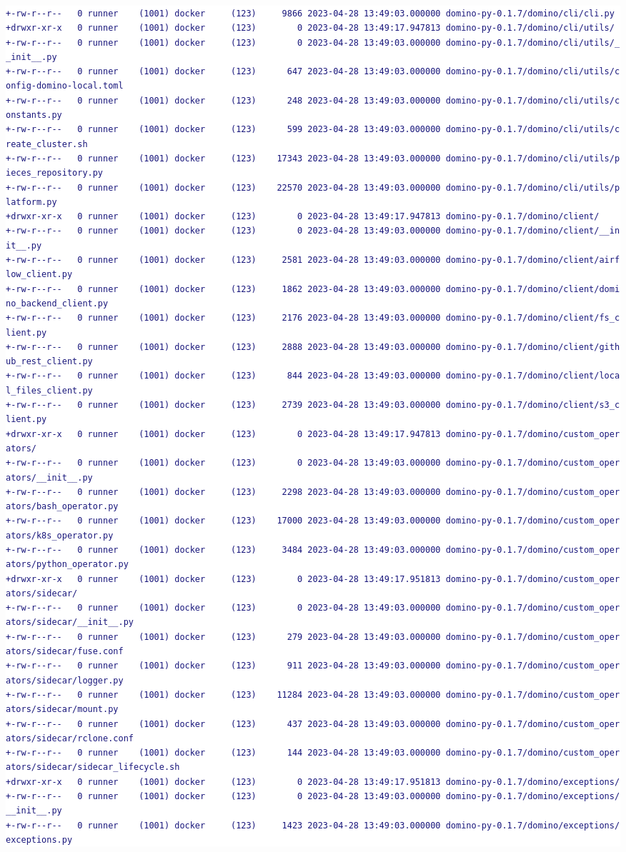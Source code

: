 ```diff
+-rw-r--r--   0 runner    (1001) docker     (123)     9866 2023-04-28 13:49:03.000000 domino-py-0.1.7/domino/cli/cli.py
+drwxr-xr-x   0 runner    (1001) docker     (123)        0 2023-04-28 13:49:17.947813 domino-py-0.1.7/domino/cli/utils/
+-rw-r--r--   0 runner    (1001) docker     (123)        0 2023-04-28 13:49:03.000000 domino-py-0.1.7/domino/cli/utils/__init__.py
+-rw-r--r--   0 runner    (1001) docker     (123)      647 2023-04-28 13:49:03.000000 domino-py-0.1.7/domino/cli/utils/config-domino-local.toml
+-rw-r--r--   0 runner    (1001) docker     (123)      248 2023-04-28 13:49:03.000000 domino-py-0.1.7/domino/cli/utils/constants.py
+-rw-r--r--   0 runner    (1001) docker     (123)      599 2023-04-28 13:49:03.000000 domino-py-0.1.7/domino/cli/utils/create_cluster.sh
+-rw-r--r--   0 runner    (1001) docker     (123)    17343 2023-04-28 13:49:03.000000 domino-py-0.1.7/domino/cli/utils/pieces_repository.py
+-rw-r--r--   0 runner    (1001) docker     (123)    22570 2023-04-28 13:49:03.000000 domino-py-0.1.7/domino/cli/utils/platform.py
+drwxr-xr-x   0 runner    (1001) docker     (123)        0 2023-04-28 13:49:17.947813 domino-py-0.1.7/domino/client/
+-rw-r--r--   0 runner    (1001) docker     (123)        0 2023-04-28 13:49:03.000000 domino-py-0.1.7/domino/client/__init__.py
+-rw-r--r--   0 runner    (1001) docker     (123)     2581 2023-04-28 13:49:03.000000 domino-py-0.1.7/domino/client/airflow_client.py
+-rw-r--r--   0 runner    (1001) docker     (123)     1862 2023-04-28 13:49:03.000000 domino-py-0.1.7/domino/client/domino_backend_client.py
+-rw-r--r--   0 runner    (1001) docker     (123)     2176 2023-04-28 13:49:03.000000 domino-py-0.1.7/domino/client/fs_client.py
+-rw-r--r--   0 runner    (1001) docker     (123)     2888 2023-04-28 13:49:03.000000 domino-py-0.1.7/domino/client/github_rest_client.py
+-rw-r--r--   0 runner    (1001) docker     (123)      844 2023-04-28 13:49:03.000000 domino-py-0.1.7/domino/client/local_files_client.py
+-rw-r--r--   0 runner    (1001) docker     (123)     2739 2023-04-28 13:49:03.000000 domino-py-0.1.7/domino/client/s3_client.py
+drwxr-xr-x   0 runner    (1001) docker     (123)        0 2023-04-28 13:49:17.947813 domino-py-0.1.7/domino/custom_operators/
+-rw-r--r--   0 runner    (1001) docker     (123)        0 2023-04-28 13:49:03.000000 domino-py-0.1.7/domino/custom_operators/__init__.py
+-rw-r--r--   0 runner    (1001) docker     (123)     2298 2023-04-28 13:49:03.000000 domino-py-0.1.7/domino/custom_operators/bash_operator.py
+-rw-r--r--   0 runner    (1001) docker     (123)    17000 2023-04-28 13:49:03.000000 domino-py-0.1.7/domino/custom_operators/k8s_operator.py
+-rw-r--r--   0 runner    (1001) docker     (123)     3484 2023-04-28 13:49:03.000000 domino-py-0.1.7/domino/custom_operators/python_operator.py
+drwxr-xr-x   0 runner    (1001) docker     (123)        0 2023-04-28 13:49:17.951813 domino-py-0.1.7/domino/custom_operators/sidecar/
+-rw-r--r--   0 runner    (1001) docker     (123)        0 2023-04-28 13:49:03.000000 domino-py-0.1.7/domino/custom_operators/sidecar/__init__.py
+-rw-r--r--   0 runner    (1001) docker     (123)      279 2023-04-28 13:49:03.000000 domino-py-0.1.7/domino/custom_operators/sidecar/fuse.conf
+-rw-r--r--   0 runner    (1001) docker     (123)      911 2023-04-28 13:49:03.000000 domino-py-0.1.7/domino/custom_operators/sidecar/logger.py
+-rw-r--r--   0 runner    (1001) docker     (123)    11284 2023-04-28 13:49:03.000000 domino-py-0.1.7/domino/custom_operators/sidecar/mount.py
+-rw-r--r--   0 runner    (1001) docker     (123)      437 2023-04-28 13:49:03.000000 domino-py-0.1.7/domino/custom_operators/sidecar/rclone.conf
+-rw-r--r--   0 runner    (1001) docker     (123)      144 2023-04-28 13:49:03.000000 domino-py-0.1.7/domino/custom_operators/sidecar/sidecar_lifecycle.sh
+drwxr-xr-x   0 runner    (1001) docker     (123)        0 2023-04-28 13:49:17.951813 domino-py-0.1.7/domino/exceptions/
+-rw-r--r--   0 runner    (1001) docker     (123)        0 2023-04-28 13:49:03.000000 domino-py-0.1.7/domino/exceptions/__init__.py
+-rw-r--r--   0 runner    (1001) docker     (123)     1423 2023-04-28 13:49:03.000000 domino-py-0.1.7/domino/exceptions/exceptions.py
```